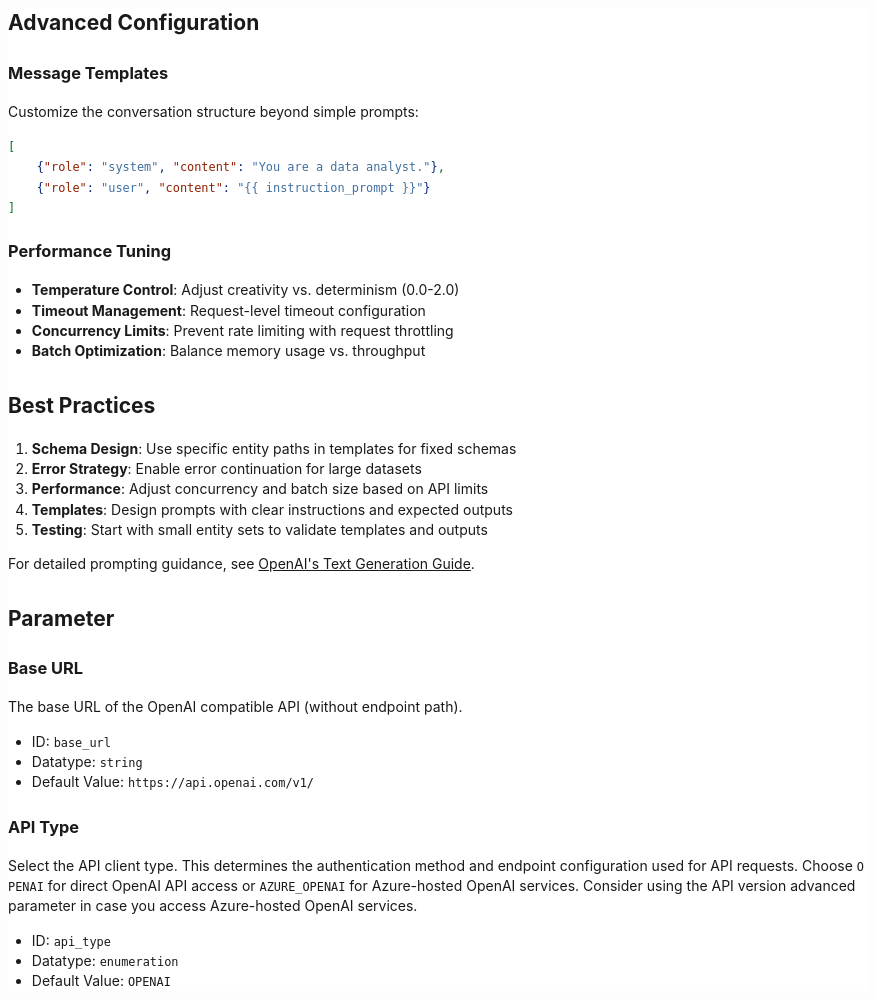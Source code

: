 ## Advanced Configuration

### Message Templates
Customize the conversation structure beyond simple prompts:

```json
[
    {"role": "system", "content": "You are a data analyst."},
    {"role": "user", "content": "{{ instruction_prompt }}"}
]
```

### Performance Tuning
- **Temperature Control**: Adjust creativity vs. determinism (0.0-2.0)
- **Timeout Management**: Request-level timeout configuration
- **Concurrency Limits**: Prevent rate limiting with request throttling
- **Batch Optimization**: Balance memory usage vs. throughput

## Best Practices

1. **Schema Design**: Use specific entity paths in templates for fixed schemas
2. **Error Strategy**: Enable error continuation for large datasets
3. **Performance**: Adjust concurrency and batch size based on API limits
4. **Templates**: Design prompts with clear instructions and expected outputs
5. **Testing**: Start with small entity sets to validate templates and outputs

For detailed prompting guidance, see [OpenAI's Text Generation Guide](https://platform.openai.com/docs/guides/text?api-mode=chat).


## Parameter

### Base URL

The base URL of the OpenAI compatible API (without endpoint path).

- ID: `base_url`
- Datatype: `string`
- Default Value: `https://api.openai.com/v1/`



### API Type

Select the API client type. This determines the authentication method and endpoint configuration used for API requests. Choose `OPENAI` for direct OpenAI API access or `AZURE_OPENAI` for Azure-hosted OpenAI services. Consider using the API version advanced parameter in case you access Azure-hosted OpenAI services.

- ID: `api_type`
- Datatype: `enumeration`
- Default Value: `OPENAI`
